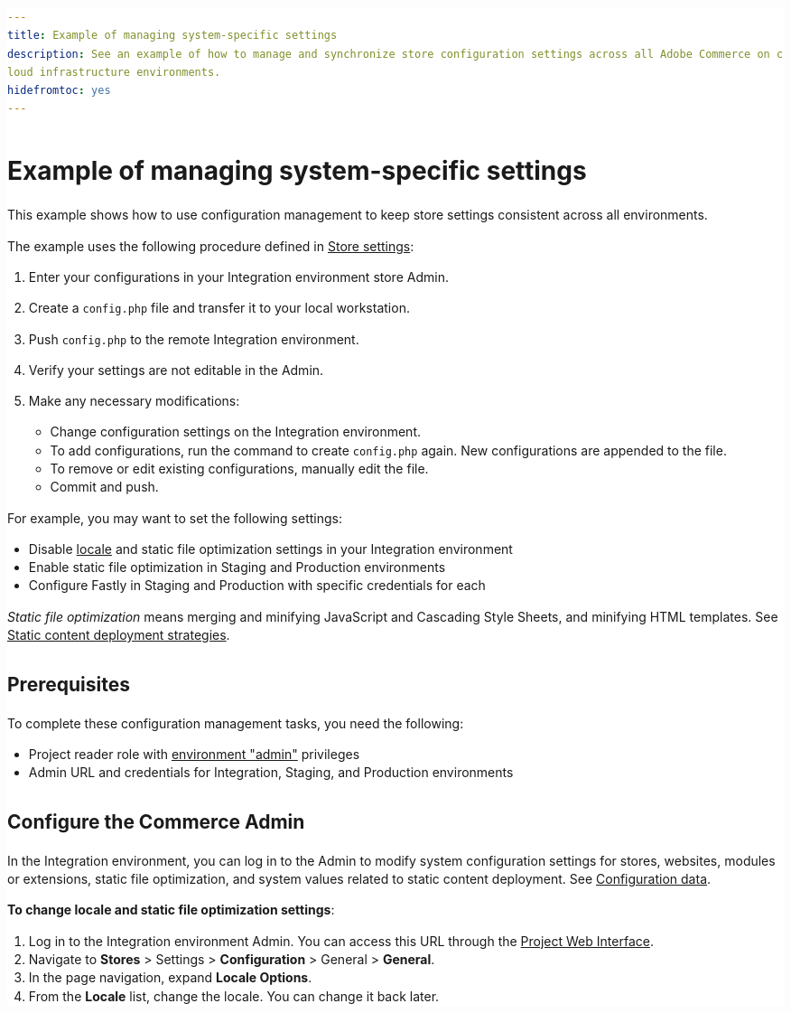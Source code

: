 ```yaml
---
title: Example of managing system-specific settings
description: See an example of how to manage and synchronize store configuration settings across all Adobe Commerce on cloud infrastructure environments.
hidefromtoc: yes
---
```


# Example of managing system-specific settings

This example shows how to use configuration management to keep store settings consistent across all environments.

The example uses the following procedure defined in [Store settings](store-settings.md):

1. Enter your configurations in your Integration environment store Admin.
1. Create a `config.php` file and transfer it to your local workstation.
1. Push `config.php` to the remote Integration environment.
1. Verify your settings are not editable in the Admin.
1. Make any necessary modifications:

   *  Change configuration settings on the Integration environment.
   *  To add configurations, run the command to create `config.php` again. New configurations are appended to the file.
   *  To remove or edit existing configurations, manually edit the file.
   *  Commit and push.

For example, you may want to set the following settings:

*  Disable [locale](https://glossary.magento.com/locale) and static file optimization settings in your Integration environment
*  Enable static file optimization in Staging and Production environments
*  Configure Fastly in Staging and Production with specific credentials for each

_Static file optimization_ means merging and minifying JavaScript and Cascading Style Sheets, and minifying HTML templates. See [Static content deployment strategies](../deploy/static-content.md).

## Prerequisites

To complete these configuration management tasks, you need the following:

*  Project reader role with [environment "admin"](../project/user-access.md) privileges
*  Admin URL and credentials for Integration, Staging, and Production environments

## Configure the Commerce Admin

In the Integration environment, you can log in to the Admin to modify system configuration settings for stores, websites, modules or extensions, static file optimization, and system values related to static content deployment. See [Configuration data](store-settings.md#scd-performance).

**To change locale and static file optimization settings**:

1. Log in to the Integration environment Admin. You can access this URL through the [Project Web Interface](../project/overview.md).
1. Navigate to **Stores** > Settings > **Configuration** > General > **General**.
1. In the page navigation, expand **Locale Options**.
1. From the **Locale** list, change the locale. You can change it back later.
